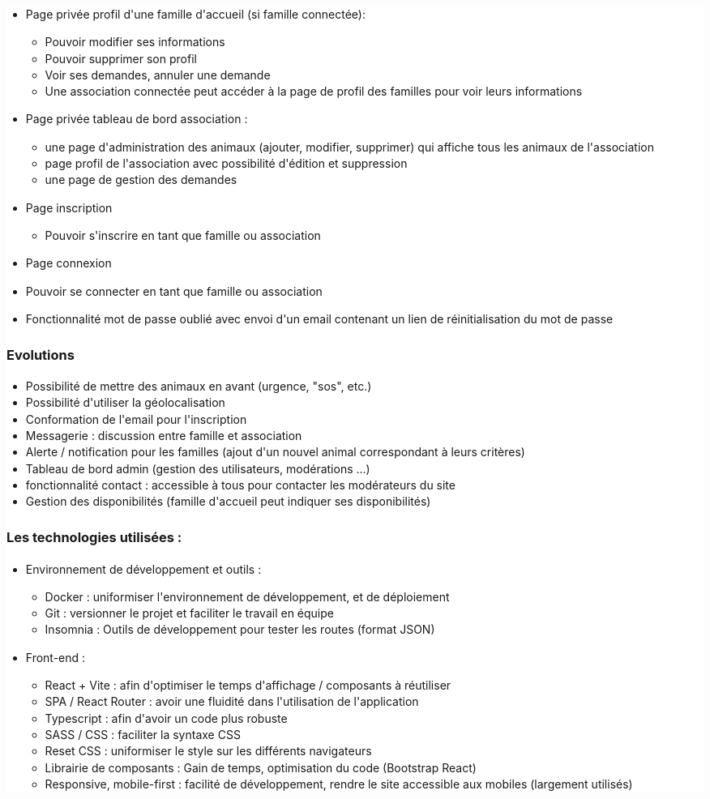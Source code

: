 -   Page privée profil d'une famille d'accueil (si famille connectée):

    -   Pouvoir modifier ses informations
    -   Pouvoir supprimer son profil
    -   Voir ses demandes, annuler une demande
    -   Une association connectée peut accéder à la page de profil des familles pour voir leurs informations

-   Page privée tableau de bord association :

    -   une page d'administration des animaux (ajouter, modifier, supprimer) qui affiche tous les animaux de l'association
    -   page profil de l'association avec possibilité d'édition et suppression
    -   une page de gestion des demandes

-   Page inscription

    -   Pouvoir s'inscrire en tant que famille ou association

-   Page connexion

-   Pouvoir se connecter en tant que famille ou association
-   Fonctionnalité mot de passe oublié avec envoi d'un email contenant un lien de réinitialisation du mot de passe

### Evolutions

-   Possibilité de mettre des animaux en avant (urgence, "sos", etc.)
-   Possibilité d'utiliser la géolocalisation
-   Conformation de l'email pour l'inscription
-   Messagerie : discussion entre famille et association
-   Alerte / notification pour les familles (ajout d'un nouvel animal correspondant à leurs critères)
-   Tableau de bord admin (gestion des utilisateurs, modérations ...)
-   fonctionnalité contact : accessible à tous pour contacter les modérateurs du site
-   Gestion des disponibilités (famille d'accueil peut indiquer ses disponibilités)

### Les technologies utilisées :

-   Environnement de développement et outils :

    -   Docker : uniformiser l'environnement de développement, et de déploiement
    -   Git : versionner le projet et faciliter le travail en équipe
    -   Insomnia : Outils de développement pour tester les routes (format JSON)

-   Front-end :

    -   React + Vite : afin d'optimiser le temps d'affichage / composants à réutiliser
    -   SPA / React Router : avoir une fluidité dans l'utilisation de l'application
    -   Typescript : afin d'avoir un code plus robuste
    -   SASS / CSS : faciliter la syntaxe CSS
    -   Reset CSS : uniformiser le style sur les différents navigateurs
    -   Librairie de composants : Gain de temps, optimisation du code (Bootstrap React)
    -   Responsive, mobile-first : facilité de développement, rendre le site accessible aux mobiles (largement utilisés)
